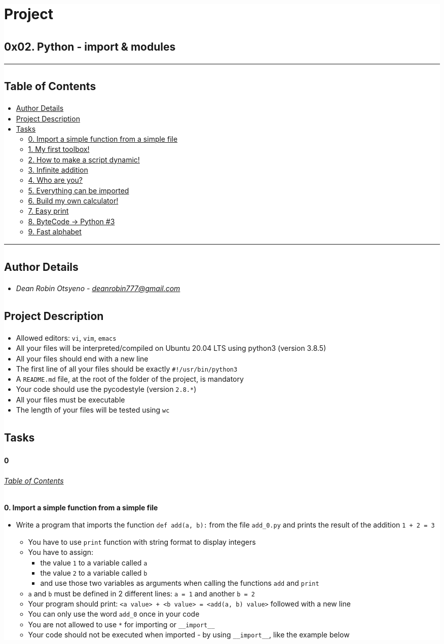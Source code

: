 # Project 
## **0x02. Python - import & modules**
---
## Table of Contents
- [Author Details](#author-details)
- [Project Description](#project-description)
- [Tasks](#tasks)
	- [0. Import a simple function from a simple file](#0)
	- [1. My first toolbox!](#1)
	- [2. How to make a script dynamic!](#2)
	- [3. Infinite addition](#3)
	- [4. Who are you?](#4)
	- [5. Everything can be imported](#5)
	- [6. Build my own calculator!](#6)
	- [7. Easy print](#7)
	- [8. ByteCode -> Python #3](#8)
	- [9. Fast alphabet](#9)
---
## Author Details
- *Dean Robin Otsyeno - deanrobin777@gmail.com*

## Project Description
- Allowed editors: `vi`, `vim`, `emacs`
- All your files will be interpreted/compiled on Ubuntu 20.04 LTS using python3 (version 3.8.5)
- All your files should end with a new line
- The first line of all your files should be exactly `#!/usr/bin/python3`
- A `README.md` file, at the root of the folder of the project, is mandatory
- Your code should use the pycodestyle (version `2.8.*`)
- All your files must be executable
- The length of your files will be tested using `wc`

## Tasks
#### 0
###### [Table of Contents](#table-of-contents)
**0. Import a simple function from a simple file**
- Write a program that imports the function `def add(a, b):` from the file `add_0.py` and prints the result of the addition `1 + 2 = 3`
    
    - You have to use `print` function with string format to display integers
    - You have to assign:
        - the value `1` to a variable called `a`
        - the value `2` to a variable called `b`
        - and use those two variables as arguments when calling the functions `add` and `print`
    - `a` and `b` must be defined in 2 different lines: `a = 1` and another `b = 2`
    - Your program should print: `<a value> + <b value> = <add(a, b) value>` followed with a new line
    - You can only use the word `add_0` once in your code
    - You are not allowed to use `*` for importing or `__import__`
    - Your code should not be executed when imported - by using `__import__`, like the example below

